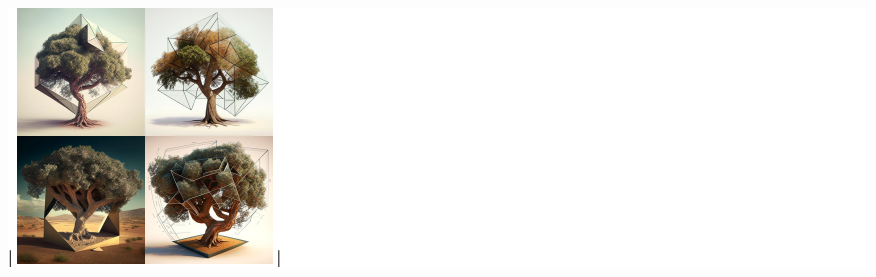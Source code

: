 | <img src="/Images/MJ_V4/V4_Alpha_3.5/Midjourney_Styles/Pythagoras_Tree.webp?raw=true" width="256" /> |